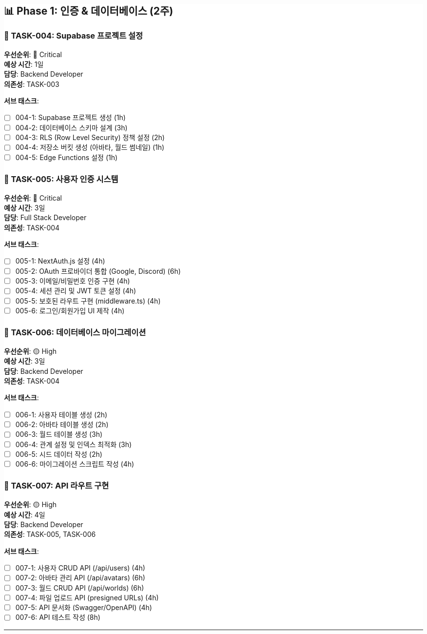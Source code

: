 
## 📊 Phase 1: 인증 & 데이터베이스 (2주)

### 🔐 TASK-004: Supabase 프로젝트 설정
**우선순위**: 🔴 Critical  
**예상 시간**: 1일  
**담당**: Backend Developer  
**의존성**: TASK-003

**서브 태스크**:
- [ ] 004-1: Supabase 프로젝트 생성 (1h)
- [ ] 004-2: 데이터베이스 스키마 설계 (3h)
- [ ] 004-3: RLS (Row Level Security) 정책 설정 (2h)
- [ ] 004-4: 저장소 버킷 생성 (아바타, 월드 썸네일) (1h)
- [ ] 004-5: Edge Functions 설정 (1h)

### 👤 TASK-005: 사용자 인증 시스템
**우선순위**: 🔴 Critical  
**예상 시간**: 3일  
**담당**: Full Stack Developer  
**의존성**: TASK-004

**서브 태스크**:
- [ ] 005-1: NextAuth.js 설정 (4h)
- [ ] 005-2: OAuth 프로바이더 통합 (Google, Discord) (6h)
- [ ] 005-3: 이메일/비밀번호 인증 구현 (4h)
- [ ] 005-4: 세션 관리 및 JWT 토큰 설정 (4h)
- [ ] 005-5: 보호된 라우트 구현 (middleware.ts) (4h)
- [ ] 005-6: 로그인/회원가입 UI 제작 (4h)

### 💾 TASK-006: 데이터베이스 마이그레이션
**우선순위**: 🟡 High  
**예상 시간**: 3일  
**담당**: Backend Developer  
**의존성**: TASK-004

**서브 태스크**:
- [ ] 006-1: 사용자 테이블 생성 (2h)
- [ ] 006-2: 아바타 테이블 생성 (2h)
- [ ] 006-3: 월드 테이블 생성 (3h)
- [ ] 006-4: 관계 설정 및 인덱스 최적화 (3h)
- [ ] 006-5: 시드 데이터 작성 (2h)
- [ ] 006-6: 마이그레이션 스크립트 작성 (4h)

### 🔌 TASK-007: API 라우트 구현
**우선순위**: 🟡 High  
**예상 시간**: 4일  
**담당**: Backend Developer  
**의존성**: TASK-005, TASK-006

**서브 태스크**:
- [ ] 007-1: 사용자 CRUD API (/api/users) (4h)
- [ ] 007-2: 아바타 관리 API (/api/avatars) (6h)
- [ ] 007-3: 월드 CRUD API (/api/worlds) (6h)
- [ ] 007-4: 파일 업로드 API (presigned URLs) (4h)
- [ ] 007-5: API 문서화 (Swagger/OpenAPI) (4h)
- [ ] 007-6: API 테스트 작성 (8h)

---